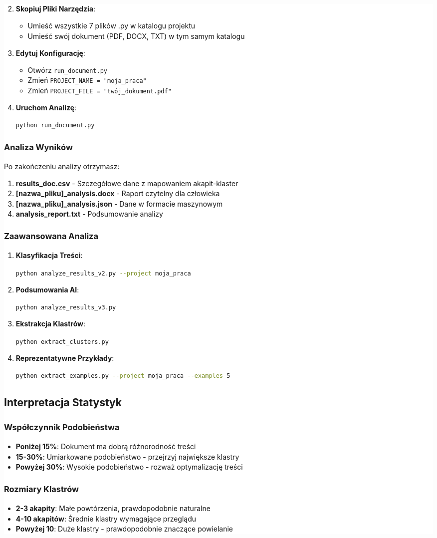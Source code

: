 2. **Skopiuj Pliki Narzędzia**:
   - Umieść wszystkie 7 plików .py w katalogu projektu
   - Umieść swój dokument (PDF, DOCX, TXT) w tym samym katalogu

3. **Edytuj Konfigurację**:
   - Otwórz `run_document.py`
   - Zmień `PROJECT_NAME = "moja_praca"`
   - Zmień `PROJECT_FILE = "twój_dokument.pdf"`

4. **Uruchom Analizę**:
   ```bash
   python run_document.py
   ```

### Analiza Wyników

Po zakończeniu analizy otrzymasz:

1. **results_doc.csv** - Szczegółowe dane z mapowaniem akapit-klaster
2. **[nazwa_pliku]_analysis.docx** - Raport czytelny dla człowieka
3. **[nazwa_pliku]_analysis.json** - Dane w formacie maszynowym
4. **analysis_report.txt** - Podsumowanie analizy

### Zaawansowana Analiza

1. **Klasyfikacja Treści**:
   ```bash
   python analyze_results_v2.py --project moja_praca
   ```
   
2. **Podsumowania AI**:
   ```bash
   python analyze_results_v3.py
   ```
   
3. **Ekstrakcja Klastrów**:
   ```bash
   python extract_clusters.py
   ```
   
4. **Reprezentatywne Przykłady**:
   ```bash
   python extract_examples.py --project moja_praca --examples 5
   ```

## Interpretacja Statystyk

### Współczynnik Podobieństwa
- **Poniżej 15%**: Dokument ma dobrą różnorodność treści
- **15-30%**: Umiarkowane podobieństwo - przejrzyj największe klastry
- **Powyżej 30%**: Wysokie podobieństwo - rozważ optymalizację treści

### Rozmiary Klastrów
- **2-3 akapity**: Małe powtórzenia, prawdopodobnie naturalne
- **4-10 akapitów**: Średnie klastry wymagające przeglądu
- **Powyżej 10**: Duże klastry - prawdopodobnie znaczące powielanie
